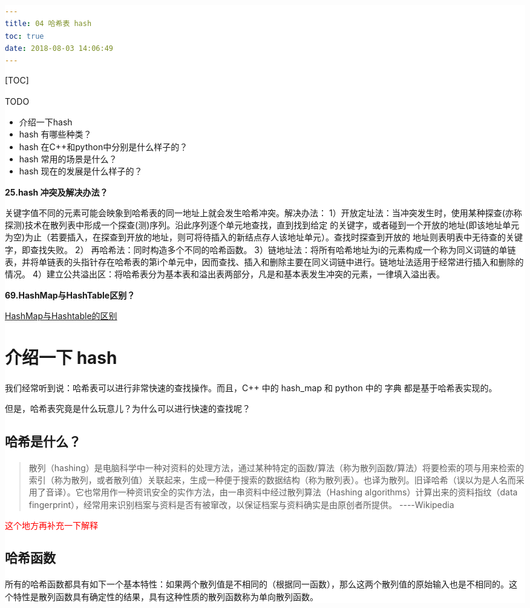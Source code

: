 ```yaml
---
title: 04 哈希表 hash
toc: true
date: 2018-08-03 14:06:49
---
```


[TOC]

TODO

- 介绍一下hash
- hash 有哪些种类？
- hash 在C++和python中分别是什么样子的？
- hash 常用的场景是什么？
- hash 现在的发展是什么样子的？



**25.hash 冲突及解决办法？**

关键字值不同的元素可能会映象到哈希表的同一地址上就会发生哈希冲突。解决办法：
1）开放定址法：当冲突发生时，使用某种探查(亦称探测)技术在散列表中形成一个探查(测)序列。沿此序列逐个单元地查找，直到找到给定 的关键字，或者碰到一个开放的地址(即该地址单元为空)为止（若要插入，在探查到开放的地址，则可将待插入的新结点存人该地址单元）。查找时探查到开放的 地址则表明表中无待查的关键字，即查找失败。
2） 再哈希法：同时构造多个不同的哈希函数。
3）链地址法：将所有哈希地址为i的元素构成一个称为同义词链的单链表，并将单链表的头指针存在哈希表的第i个单元中，因而查找、插入和删除主要在同义词链中进行。链地址法适用于经常进行插入和删除的情况。
4）建立公共溢出区：将哈希表分为基本表和溢出表两部分，凡是和基本表发生冲突的元素，一律填入溢出表。

**69.HashMap与HashTable区别？**

[HashMap与Hashtable的区别](http://oznyang.iteye.com/blog/30690)









# 介绍一下 hash

我们经常听到说：哈希表可以进行非常快速的查找操作。而且，C++ 中的 hash_map 和 python 中的 字典 都是基于哈希表实现的。

但是，哈希表究竟是什么玩意儿？为什么可以进行快速的查找呢？

## 哈希是什么？

> 散列（hashing）是电脑科学中一种对资料的处理方法，通过某种特定的函数/算法（称为散列函数/算法）将要检索的项与用来检索的索引（称为散列，或者散列值）关联起来，生成一种便于搜索的数据结构（称为散列表）。也译为散列。旧译哈希（误以为是人名而采用了音译）。它也常用作一种资讯安全的实作方法，由一串资料中经过散列算法（Hashing algorithms）计算出来的资料指纹（data fingerprint），经常用来识别档案与资料是否有被窜改，以保证档案与资料确实是由原创者所提供。 ----Wikipedia

<span style="color:red;">这个地方再补充一下解释</span>

## 哈希函数

所有的哈希函数都具有如下一个基本特性：如果两个散列值是不相同的（根据同一函数），那么这两个散列值的原始输入也是不相同的。这个特性是散列函数具有确定性的结果，具有这种性质的散列函数称为单向散列函数。
